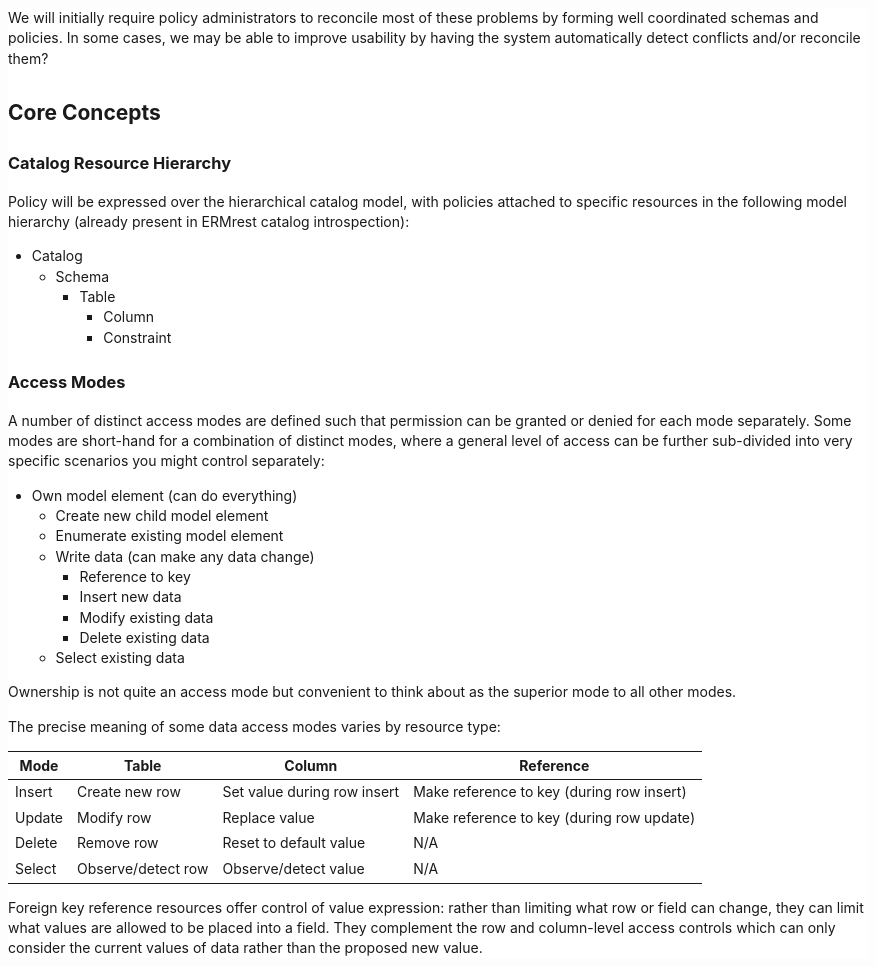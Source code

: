 We will initially require policy administrators to reconcile most of
these problems by forming well coordinated schemas and policies. In
some cases, we may be able to improve usability by having the system
automatically detect conflicts and/or reconcile them?

## Core Concepts

### Catalog Resource Hierarchy

Policy will be expressed over the hierarchical catalog model, with
policies attached to specific resources in the following model
hierarchy (already present in ERMrest catalog introspection):

- Catalog
	- Schema
		- Table
			- Column
			- Constraint

### Access Modes

A number of distinct access modes are defined such that permission can
be granted or denied for each mode separately. Some modes are short-hand
for a combination of distinct modes, where a general level of access
can be further sub-divided into very specific scenarios you might control
separately:

- Own model element (can do everything)
	- Create new child model element
	- Enumerate existing model element
	- Write data (can make any data change)
		- Reference to key
		- Insert new data
		- Modify existing data
		- Delete existing data
	- Select existing data

Ownership is not quite an access mode but convenient to think about as
the superior mode to all other modes.

The precise meaning of some data access modes varies by resource type:

| Mode   | Table              | Column                        | Reference     |
|--------|--------------------|-------------------------------|---------------|
| Insert | Create new row     | Set value during row insert   | Make reference to key (during row insert) |
| Update | Modify row         | Replace value                 | Make reference to key (during row update) |
| Delete | Remove row         | Reset to default value        | N/A           |
| Select | Observe/detect row | Observe/detect value          | N/A           |

Foreign key reference resources offer control of value expression:
rather than limiting what row or field can change, they can limit what
values are allowed to be placed into a field. They complement the row
and column-level access controls which can only consider the current
values of data rather than the proposed new value.
